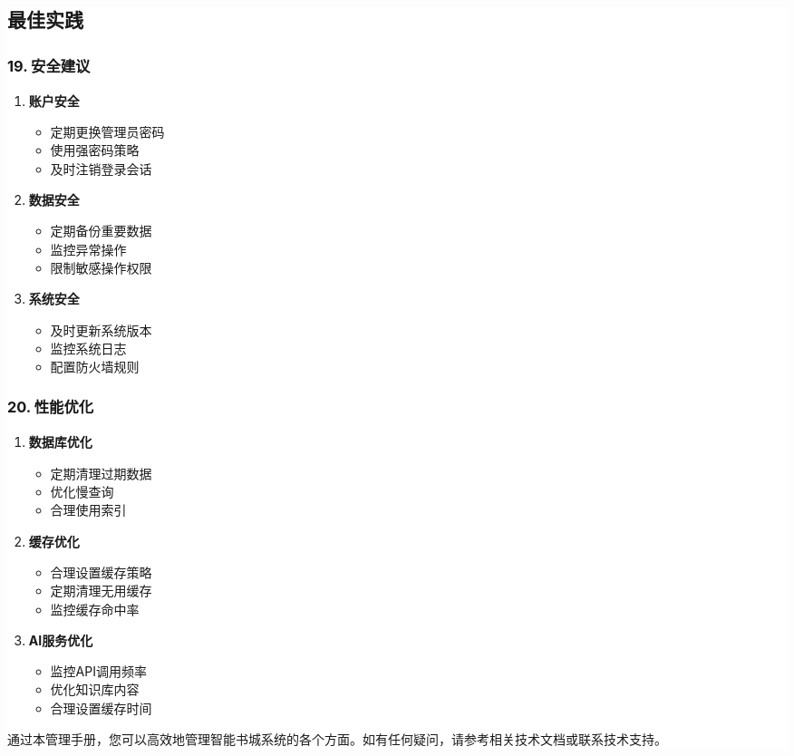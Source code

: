 ## 最佳实践

### 19. 安全建议

1. **账户安全**
   - 定期更换管理员密码
   - 使用强密码策略
   - 及时注销登录会话

2. **数据安全**
   - 定期备份重要数据
   - 监控异常操作
   - 限制敏感操作权限

3. **系统安全**
   - 及时更新系统版本
   - 监控系统日志
   - 配置防火墙规则

### 20. 性能优化

1. **数据库优化**
   - 定期清理过期数据
   - 优化慢查询
   - 合理使用索引

2. **缓存优化**
   - 合理设置缓存策略
   - 定期清理无用缓存
   - 监控缓存命中率

3. **AI服务优化**
   - 监控API调用频率
   - 优化知识库内容
   - 合理设置缓存时间

通过本管理手册，您可以高效地管理智能书城系统的各个方面。如有任何疑问，请参考相关技术文档或联系技术支持。
